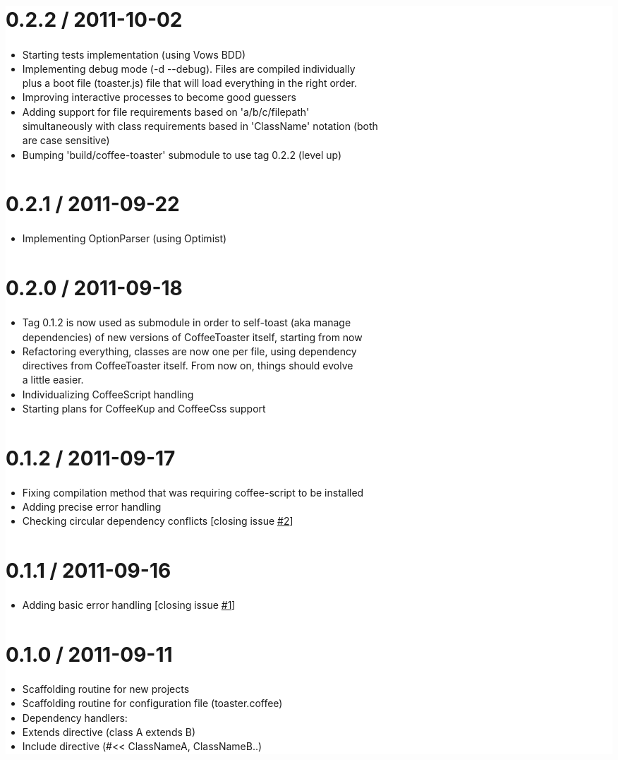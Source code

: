 0.2.2 / 2011-10-02
===================
 * Starting tests implementation (using Vows BDD)
 * Implementing debug mode (-d --debug). Files are compiled individually<BR>
plus a boot file (toaster.js) file that will load everything in the right order.
 * Improving interactive processes to become good guessers
 * Adding support for file requirements based on 'a/b/c/filepath'<BR>
simultaneously with class requirements based in 'ClassName' notation (both<BR>
are case sensitive)
 * Bumping 'build/coffee-toaster' submodule to use tag 0.2.2 (level up)

0.2.1 / 2011-09-22
===================
 * Implementing OptionParser (using Optimist)

0.2.0 / 2011-09-18
===================
 * Tag 0.1.2 is now used as submodule in order to self-toast (aka manage<BR>
dependencies) of new versions of CoffeeToaster itself, starting from now
 * Refactoring everything, classes are now one per file, using dependency<BR>
directives from CoffeeToaster itself. From now on, things should evolve<BR>
a little easier.
 * Individualizing CoffeeScript handling
 * Starting plans for CoffeeKup and CoffeeCss support

0.1.2 / 2011-09-17
===================
 * Fixing compilation method that was requiring coffee-script to be installed
 * Adding precise error handling
 * Checking circular dependency conflicts [closing issue [#2](http://github.com/serpentem/coffee-toaster/issues/2)]

0.1.1 / 2011-09-16
===================
 * Adding basic error handling [closing issue [#1](http://github.com/serpentem/coffee-toaster/issues/1)]

0.1.0 / 2011-09-11
===================
 * Scaffolding routine for new projects
 * Scaffolding routine for configuration file (toaster.coffee)
 * Dependency handlers:
  * Extends directive (class A extends B)
  * Include directive (#<< ClassNameA, ClassNameB..)
